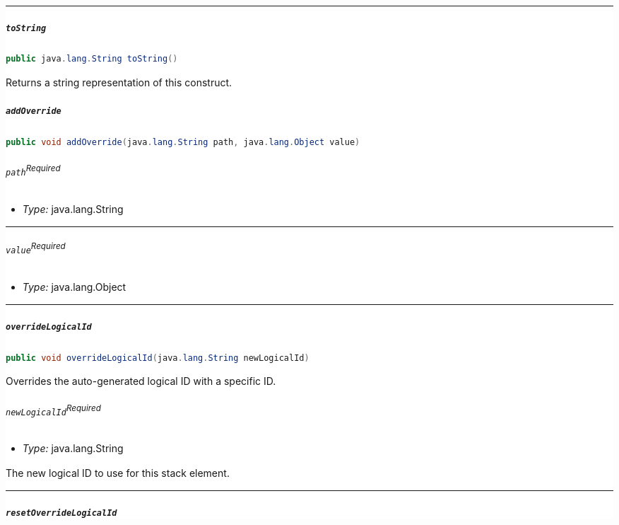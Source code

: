 
---

##### `toString` <a name="toString" id="rhizo-co-terraform-provider-oci.dataOciCoreCrossConnect.DataOciCoreCrossConnect.toString"></a>

```java
public java.lang.String toString()
```

Returns a string representation of this construct.

##### `addOverride` <a name="addOverride" id="rhizo-co-terraform-provider-oci.dataOciCoreCrossConnect.DataOciCoreCrossConnect.addOverride"></a>

```java
public void addOverride(java.lang.String path, java.lang.Object value)
```

###### `path`<sup>Required</sup> <a name="path" id="rhizo-co-terraform-provider-oci.dataOciCoreCrossConnect.DataOciCoreCrossConnect.addOverride.parameter.path"></a>

- *Type:* java.lang.String

---

###### `value`<sup>Required</sup> <a name="value" id="rhizo-co-terraform-provider-oci.dataOciCoreCrossConnect.DataOciCoreCrossConnect.addOverride.parameter.value"></a>

- *Type:* java.lang.Object

---

##### `overrideLogicalId` <a name="overrideLogicalId" id="rhizo-co-terraform-provider-oci.dataOciCoreCrossConnect.DataOciCoreCrossConnect.overrideLogicalId"></a>

```java
public void overrideLogicalId(java.lang.String newLogicalId)
```

Overrides the auto-generated logical ID with a specific ID.

###### `newLogicalId`<sup>Required</sup> <a name="newLogicalId" id="rhizo-co-terraform-provider-oci.dataOciCoreCrossConnect.DataOciCoreCrossConnect.overrideLogicalId.parameter.newLogicalId"></a>

- *Type:* java.lang.String

The new logical ID to use for this stack element.

---

##### `resetOverrideLogicalId` <a name="resetOverrideLogicalId" id="rhizo-co-terraform-provider-oci.dataOciCoreCrossConnect.DataOciCoreCrossConnect.resetOverrideLogicalId"></a>
